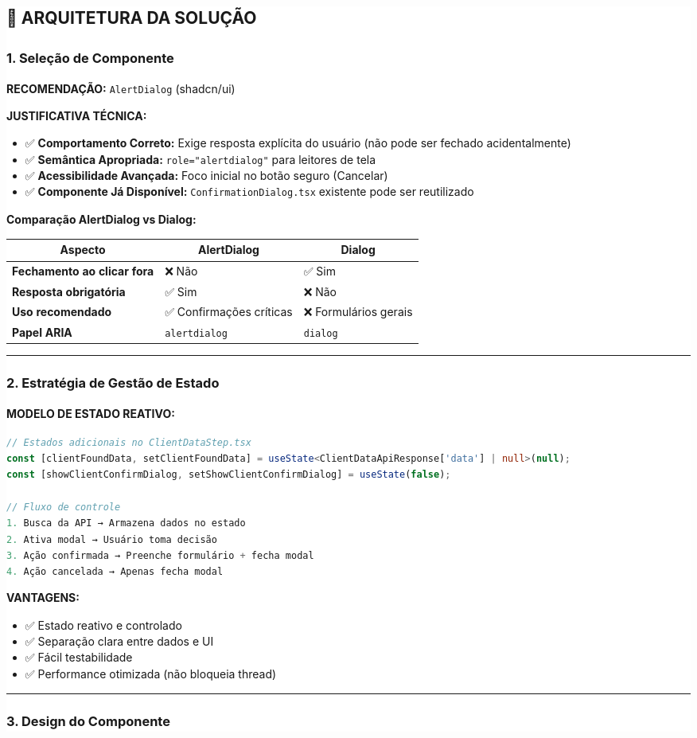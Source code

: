 ## 🎨 ARQUITETURA DA SOLUÇÃO

### **1. Seleção de Componente**

**RECOMENDAÇÃO:** `AlertDialog` (shadcn/ui)

**JUSTIFICATIVA TÉCNICA:**

- ✅ **Comportamento Correto:** Exige resposta explícita do usuário (não pode ser fechado acidentalmente)
- ✅ **Semântica Apropriada:** `role="alertdialog"` para leitores de tela
- ✅ **Acessibilidade Avançada:** Foco inicial no botão seguro (Cancelar)
- ✅ **Componente Já Disponível:** `ConfirmationDialog.tsx` existente pode ser reutilizado

**Comparação AlertDialog vs Dialog:**

| Aspecto                       | AlertDialog              | Dialog                |
| ----------------------------- | ------------------------ | --------------------- |
| **Fechamento ao clicar fora** | ❌ Não                   | ✅ Sim                |
| **Resposta obrigatória**      | ✅ Sim                   | ❌ Não                |
| **Uso recomendado**           | ✅ Confirmações críticas | ❌ Formulários gerais |
| **Papel ARIA**                | `alertdialog`            | `dialog`              |

---

### **2. Estratégia de Gestão de Estado**

**MODELO DE ESTADO REATIVO:**

```typescript
// Estados adicionais no ClientDataStep.tsx
const [clientFoundData, setClientFoundData] = useState<ClientDataApiResponse['data'] | null>(null);
const [showClientConfirmDialog, setShowClientConfirmDialog] = useState(false);

// Fluxo de controle
1. Busca da API → Armazena dados no estado
2. Ativa modal → Usuário toma decisão
3. Ação confirmada → Preenche formulário + fecha modal
4. Ação cancelada → Apenas fecha modal
```

**VANTAGENS:**

- ✅ Estado reativo e controlado
- ✅ Separação clara entre dados e UI
- ✅ Fácil testabilidade
- ✅ Performance otimizada (não bloqueia thread)

---

### **3. Design do Componente**
